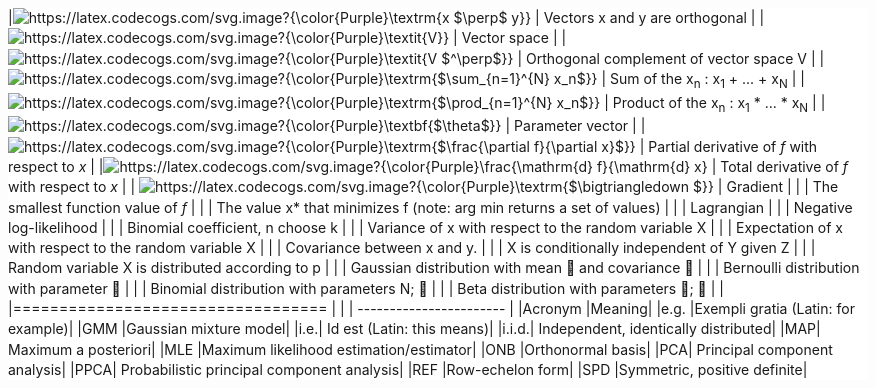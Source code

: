 |<img src="https://latex.codecogs.com/svg.image?{\color{Purple}\textrm{x&space;$\perp$&space;y}}" title="https://latex.codecogs.com/svg.image?{\color{Purple}\textrm{x $\perp$ y}}" />   | Vectors x and y are orthogonal          |
|<img src="https://latex.codecogs.com/svg.image?{\color{Purple}\textit{V}}" title="https://latex.codecogs.com/svg.image?{\color{Purple}\textit{V}}" />   | Vector space                            |
| <img src="https://latex.codecogs.com/svg.image?{\color{Purple}\textit{V&space;$^\perp$}}" title="https://latex.codecogs.com/svg.image?{\color{Purple}\textit{V $^\perp$}}" />  | Orthogonal complement of vector space V |
|<img src="https://latex.codecogs.com/svg.image?{\color{Purple}\textrm{$\sum_{n=1}^{N}&space;x_n$}}" title="https://latex.codecogs.com/svg.image?{\color{Purple}\textrm{$\sum_{n=1}^{N} x_n$}}" />   | Sum of the x<sub>n</sub> : x<sub>1</sub> + ... + x<sub>N</sub>        |
| <img src="https://latex.codecogs.com/svg.image?{\color{Purple}\textrm{$\prod_{n=1}^{N}&space;&space;x_n$}}" title="https://latex.codecogs.com/svg.image?{\color{Purple}\textrm{$\prod_{n=1}^{N} x_n$}}" />  | Product of the x<sub>n</sub> : x<sub>1</sub> * ... * x<sub>N</sub>                                         |
|<img src="https://latex.codecogs.com/svg.image?{\color{Purple}\textbf{$\theta$}}" title="https://latex.codecogs.com/svg.image?{\color{Purple}\textbf{$\theta$}}" />   | Parameter vector                                        |
| <img src="https://latex.codecogs.com/svg.image?{\color{Purple}\textrm{$\frac{\partial&space;f}{\partial&space;x}$}}" title="https://latex.codecogs.com/svg.image?{\color{Purple}\textrm{$\frac{\partial f}{\partial x}$}}" />  |  Partial derivative of _f_ with respect to _x_                                       |
|<img src="https://latex.codecogs.com/svg.image?{\color{Purple}\frac{\mathrm{d}&space;f}{\mathrm{d}&space;x}" title="https://latex.codecogs.com/svg.image?{\color{Purple}\frac{\mathrm{d} f}{\mathrm{d} x}" />   | Total derivative of _f_ with respect to _x_                                        |
| <img src="https://latex.codecogs.com/svg.image?{\color{Purple}\textrm{$\bigtriangledown&space;$}}" title="https://latex.codecogs.com/svg.image?{\color{Purple}\textrm{$\bigtriangledown $}}" />  |  Gradient                                       |
|   |   The smallest function value of _f_                                      |
|   |   The value x* that minimizes f (note: arg min returns a set of values)                                      |
|   |   Lagrangian                                      |
|   |    Negative log-likelihood                                     |
|   |    Binomial coefficient, n choose k                                     |
|   |    Variance of x with respect to the random variable X                                     |
|   |  Expectation of x with respect to the random variable X                                       |
|   |  Covariance between x and y.                                       |
|   |   X is conditionally independent of Y given Z                                      |
|   | Random variable X is distributed according to p                                        |
|   | Gaussian distribution with mean  and covariance                                         |
|   |  Bernoulli distribution with parameter                                        |
|   |  Binomial distribution with parameters N;                                        |
|   |  Beta distribution with parameters ;                                        |
|   |==================================                  |
|   | -----------------------                             |
|Acronym |Meaning|
|e.g. |Exempli gratia (Latin: for example)|
|GMM |Gaussian mixture model|
|i.e.| Id est (Latin: this means)|
|i.i.d.| Independent, identically distributed|
|MAP| Maximum a posteriori|
|MLE |Maximum likelihood estimation/estimator|
|ONB |Orthonormal basis|
|PCA| Principal component analysis|
|PPCA| Probabilistic principal component analysis|
|REF |Row-echelon form|
|SPD |Symmetric, positive definite|